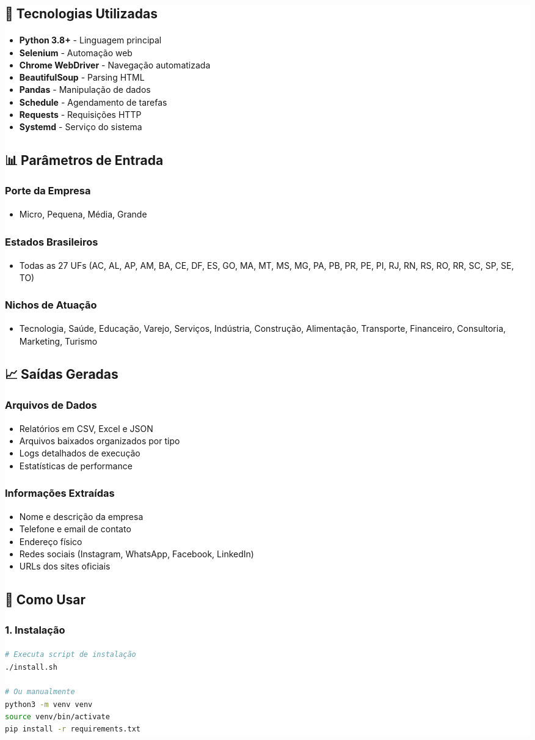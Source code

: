 ## 🔧 Tecnologias Utilizadas

- **Python 3.8+** - Linguagem principal
- **Selenium** - Automação web
- **Chrome WebDriver** - Navegação automatizada
- **BeautifulSoup** - Parsing HTML
- **Pandas** - Manipulação de dados
- **Schedule** - Agendamento de tarefas
- **Requests** - Requisições HTTP
- **Systemd** - Serviço do sistema

## 📊 Parâmetros de Entrada

### **Porte da Empresa**
- Micro, Pequena, Média, Grande

### **Estados Brasileiros**
- Todas as 27 UFs (AC, AL, AP, AM, BA, CE, DF, ES, GO, MA, MT, MS, MG, PA, PB, PR, PE, PI, RJ, RN, RS, RO, RR, SC, SP, SE, TO)

### **Nichos de Atuação**
- Tecnologia, Saúde, Educação, Varejo, Serviços, Indústria, Construção, Alimentação, Transporte, Financeiro, Consultoria, Marketing, Turismo

## 📈 Saídas Geradas

### **Arquivos de Dados**
- Relatórios em CSV, Excel e JSON
- Arquivos baixados organizados por tipo
- Logs detalhados de execução
- Estatísticas de performance

### **Informações Extraídas**
- Nome e descrição da empresa
- Telefone e email de contato
- Endereço físico
- Redes sociais (Instagram, WhatsApp, Facebook, LinkedIn)
- URLs dos sites oficiais

## 🚀 Como Usar

### **1. Instalação**
```bash
# Executa script de instalação
./install.sh

# Ou manualmente
python3 -m venv venv
source venv/bin/activate
pip install -r requirements.txt
```
